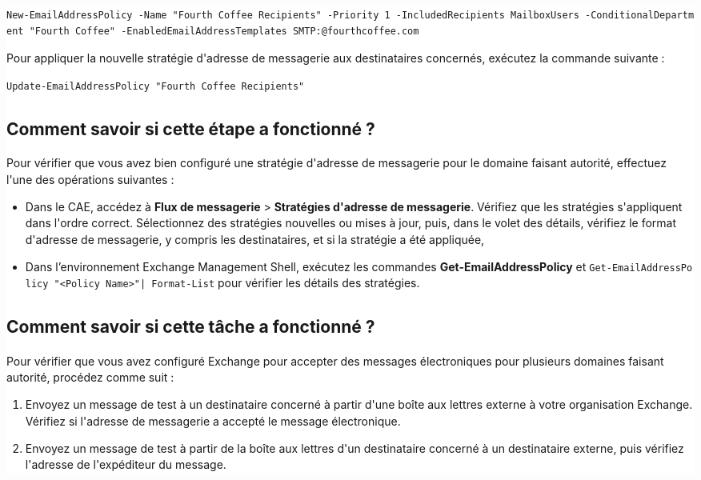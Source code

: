     New-EmailAddressPolicy -Name "Fourth Coffee Recipients" -Priority 1 -IncludedRecipients MailboxUsers -ConditionalDepartment "Fourth Coffee" -EnabledEmailAddressTemplates SMTP:@fourthcoffee.com

Pour appliquer la nouvelle stratégie d'adresse de messagerie aux destinataires concernés, exécutez la commande suivante :

    Update-EmailAddressPolicy "Fourth Coffee Recipients"

## Comment savoir si cette étape a fonctionné ?

Pour vérifier que vous avez bien configuré une stratégie d'adresse de messagerie pour le domaine faisant autorité, effectuez l'une des opérations suivantes :

  - Dans le CAE, accédez à **Flux de messagerie** \> **Stratégies d'adresse de messagerie**. Vérifiez que les stratégies s'appliquent dans l'ordre correct. Sélectionnez des stratégies nouvelles ou mises à jour, puis, dans le volet des détails, vérifiez le format d'adresse de messagerie, y compris les destinataires, et si la stratégie a été appliquée,

  - Dans l’environnement Exchange Management Shell, exécutez les commandes **Get-EmailAddressPolicy** et `Get-EmailAddressPolicy "<Policy Name>"| Format-List` pour vérifier les détails des stratégies.

## Comment savoir si cette tâche a fonctionné ?

Pour vérifier que vous avez configuré Exchange pour accepter des messages électroniques pour plusieurs domaines faisant autorité, procédez comme suit :

1.  Envoyez un message de test à un destinataire concerné à partir d'une boîte aux lettres externe à votre organisation Exchange. Vérifiez si l'adresse de messagerie a accepté le message électronique.

2.  Envoyez un message de test à partir de la boîte aux lettres d'un destinataire concerné à un destinataire externe, puis vérifiez l'adresse de l'expéditeur du message.

